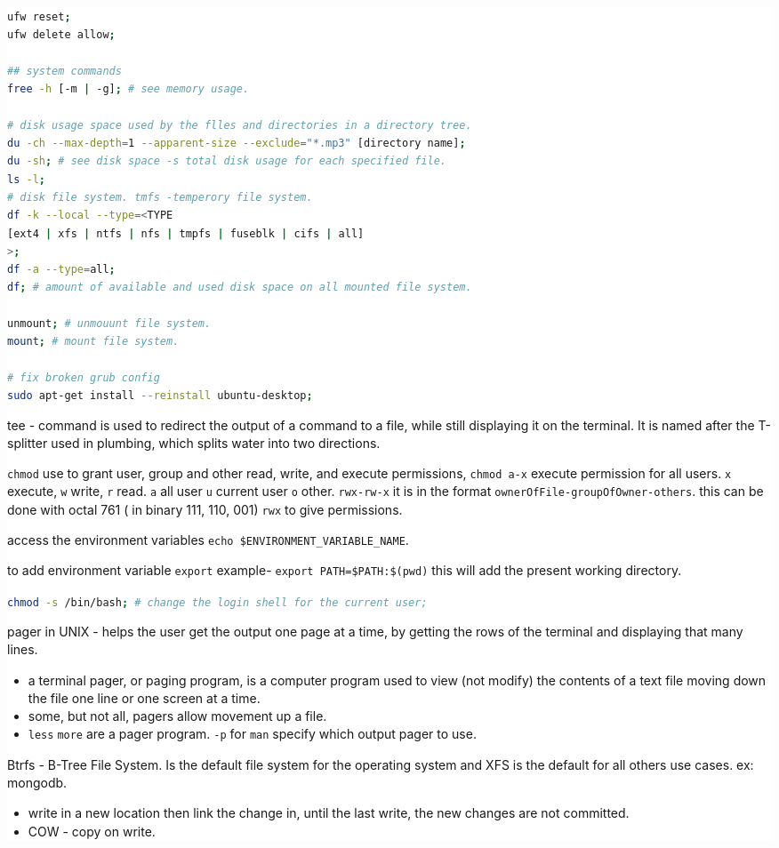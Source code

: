```bash
ufw reset;
ufw delete allow;

## system commands
free -h [-m | -g]; # see memory usage.

# disk usage space used by the flles and directories in a directory tree.
du -ch --max-depth=1 --apparent-size --exclude="*.mp3" [directory name];
du -sh; # see disk space -s total disk usage for each specified file.
ls -l;
# disk file system. tmfs -temperory file system.
df -k --local --type=<TYPE 
[ext4 | xfs | ntfs | nfs | tmpfs | fuseblk | cifs | all]
>;
df -a --type=all;
df; # amount of available and used disk space on all mounted file system.

unmount; # unmouunt file system.
mount; # mount file system.

# fix broken grub config
sudo apt-get install --reinstall ubuntu-desktop;
```

tee - command is used to redirect the output of a command to a file, while still displaying it on the terminal. It is named after the T-splitter used in plumbing, which splits water into two directions.

`chmod` use to grant user, group and other read, write, and execute permissions, `chmod a-x` execute permission for all users. `x` execute, `w` write, `r` read. `a` all user `u` current user `o` other. `rwx-rw-x` it is in the format `ownerOfFile-groupOfOwner-others`. this can be done with octal 761 ( in binary 111, 110, 001) `rwx` to give permissions.

access the environment variables `echo $ENVIRONMENT_VARIABLE_NAME`.

to add environment variable `export` example- `export PATH=$PATH:$(pwd)` this will add the present working directory.

```bash
chmod -s /bin/bash; # change the login shell for the current user;
```

pager in UNIX - helps the user get the output one page at a time, by getting the rows of the terminal and displaying that many lines.

- a terminal pager, or paging program, is a computer program used to view (not modify) the contents of a text file moving down the file one line or one screen at a time.
- some, but not all, pagers allow movement up a file.
- `less` `more` are a pager program. `-p` for `man` specify which output pager to use.

Btrfs - B-Tree File System. Is the default file system for the operating system and XFS is the default for all others use cases. ex: mongodb.

- write in a new location then link the change in, until the last write, the new changes are not committed.
- COW - copy on write.
